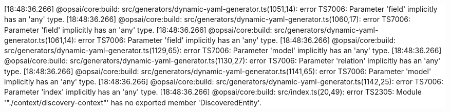 [18:48:36.266] @opsai/core:build: src/generators/dynamic-yaml-generator.ts(1051,14): error TS7006: Parameter 'field' implicitly has an 'any' type.
[18:48:36.266] @opsai/core:build: src/generators/dynamic-yaml-generator.ts(1060,17): error TS7006: Parameter 'field' implicitly has an 'any' type.
[18:48:36.266] @opsai/core:build: src/generators/dynamic-yaml-generator.ts(1061,14): error TS7006: Parameter 'field' implicitly has an 'any' type.
[18:48:36.266] @opsai/core:build: src/generators/dynamic-yaml-generator.ts(1129,65): error TS7006: Parameter 'model' implicitly has an 'any' type.
[18:48:36.266] @opsai/core:build: src/generators/dynamic-yaml-generator.ts(1130,27): error TS7006: Parameter 'relation' implicitly has an 'any' type.
[18:48:36.266] @opsai/core:build: src/generators/dynamic-yaml-generator.ts(1141,65): error TS7006: Parameter 'model' implicitly has an 'any' type.
[18:48:36.266] @opsai/core:build: src/generators/dynamic-yaml-generator.ts(1142,25): error TS7006: Parameter 'index' implicitly has an 'any' type.
[18:48:36.266] @opsai/core:build: src/index.ts(20,49): error TS2305: Module '"./context/discovery-context"' has no exported member 'DiscoveredEntity'.
